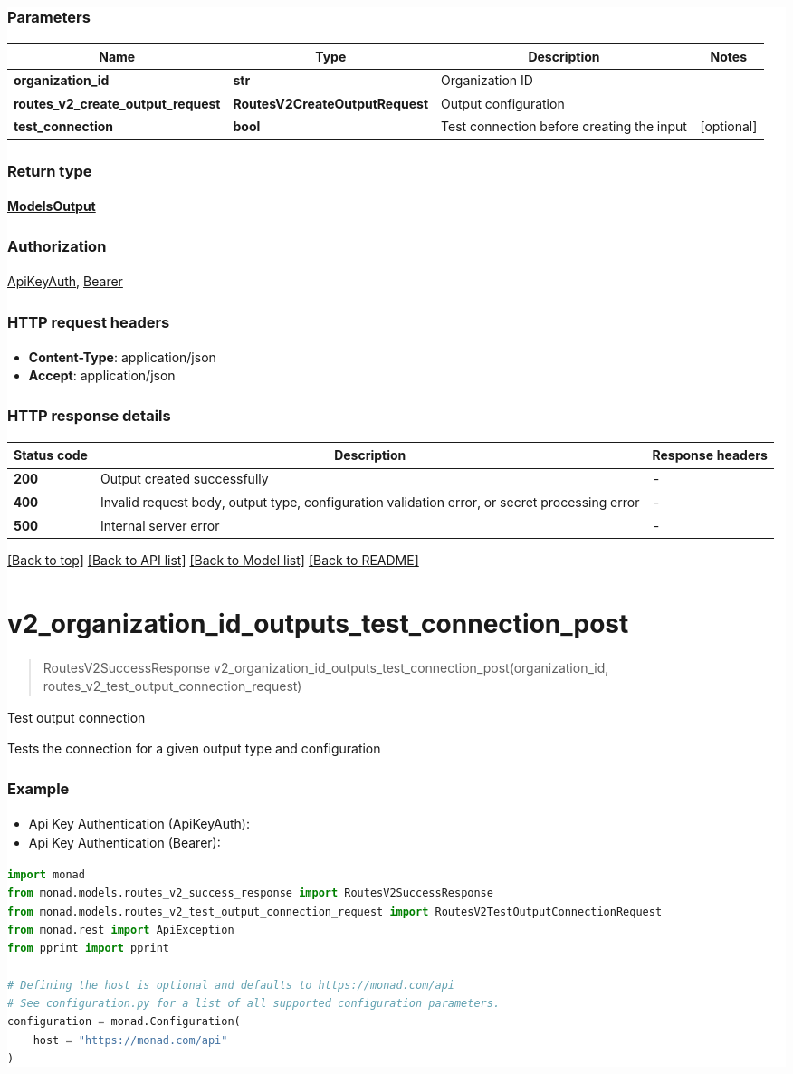```python
```



### Parameters


Name | Type | Description  | Notes
------------- | ------------- | ------------- | -------------
 **organization_id** | **str**| Organization ID | 
 **routes_v2_create_output_request** | [**RoutesV2CreateOutputRequest**](RoutesV2CreateOutputRequest.md)| Output configuration | 
 **test_connection** | **bool**| Test connection before creating the input | [optional] 

### Return type

[**ModelsOutput**](ModelsOutput.md)

### Authorization

[ApiKeyAuth](../README.md#ApiKeyAuth), [Bearer](../README.md#Bearer)

### HTTP request headers

 - **Content-Type**: application/json
 - **Accept**: application/json

### HTTP response details

| Status code | Description | Response headers |
|-------------|-------------|------------------|
**200** | Output created successfully |  -  |
**400** | Invalid request body, output type, configuration validation error, or secret processing error |  -  |
**500** | Internal server error |  -  |

[[Back to top]](#) [[Back to API list]](../README.md#documentation-for-api-endpoints) [[Back to Model list]](../README.md#documentation-for-models) [[Back to README]](../README.md)

# **v2_organization_id_outputs_test_connection_post**
> RoutesV2SuccessResponse v2_organization_id_outputs_test_connection_post(organization_id, routes_v2_test_output_connection_request)

Test output connection

Tests the connection for a given output type and configuration

### Example

* Api Key Authentication (ApiKeyAuth):
* Api Key Authentication (Bearer):

```python
import monad
from monad.models.routes_v2_success_response import RoutesV2SuccessResponse
from monad.models.routes_v2_test_output_connection_request import RoutesV2TestOutputConnectionRequest
from monad.rest import ApiException
from pprint import pprint

# Defining the host is optional and defaults to https://monad.com/api
# See configuration.py for a list of all supported configuration parameters.
configuration = monad.Configuration(
    host = "https://monad.com/api"
)

```